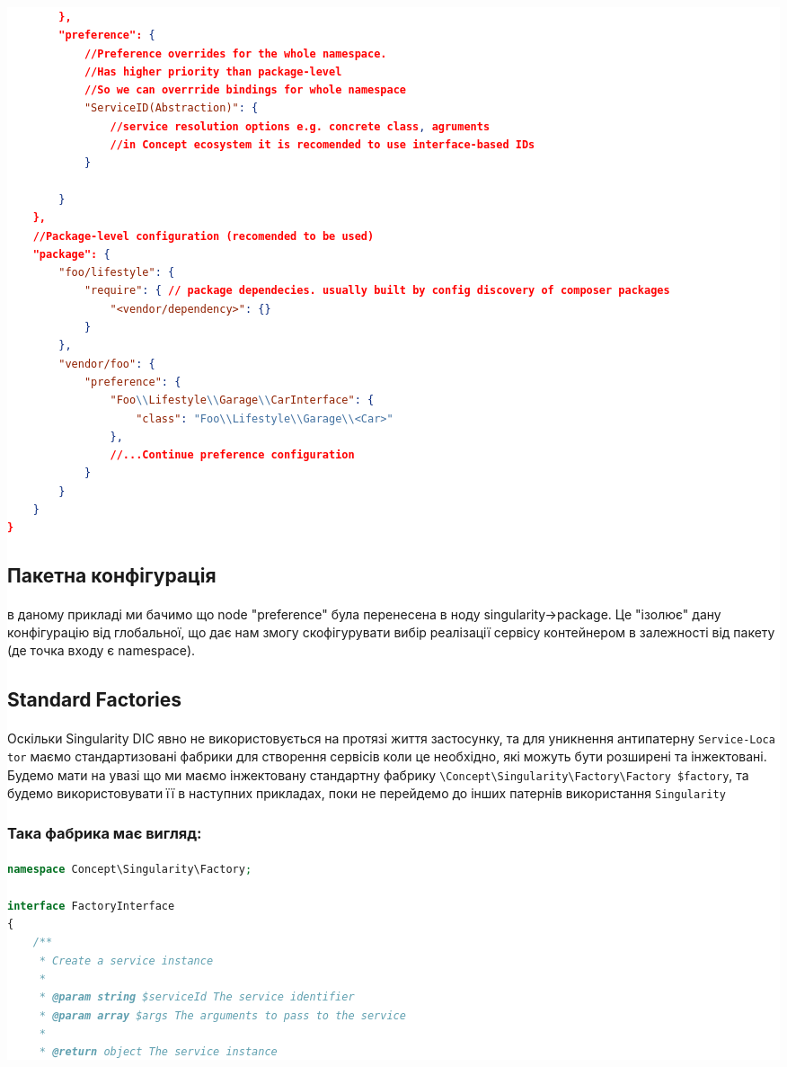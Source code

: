 ```json
        },
        "preference": {
            //Preference overrides for the whole namespace. 
            //Has higher priority than package-level
            //So we can overrride bindings for whole namespace
            "ServiceID(Abstraction)": {
                //service resolution options e.g. concrete class, agruments
                //in Concept ecosystem it is recomended to use interface-based IDs
            }
          
        }
    },
    //Package-level configuration (recomended to be used)
    "package": {
        "foo/lifestyle": {
            "require": { // package dependecies. usually built by config discovery of composer packages
                "<vendor/dependency>": {}
            }
        },
        "vendor/foo": {
            "preference": {
                "Foo\\Lifestyle\\Garage\\CarInterface": {
                    "class": "Foo\\Lifestyle\\Garage\\<Car>"
                },
                //...Continue preference configuration
            }
        }
    }
}
```

## Пакетна конфігурація



в даному прикладі ми бачимо що node "preference" була перенесена в ноду singularity->package.
Це "ізолює" дану конфігурацію від глобальної, що дає нам змогу скофігурувати вибір реалізації сервісу контейнером в залежності від пакету (де точка входу є namespace).


<a id="factories"></a>
## Standard Factories
Оскільки Singularity DIC явно не використовується на протязі життя застосунку, та для уникнення антипатерну `Service-Locator` маємо стандартизовані фабрики для створення сервісів коли це необхідно, які можуть бути розширені та інжектовані.
Будемо мати на увазі що ми маємо інжектовану стандартну фабрику `\Concept\Singularity\Factory\Factory $factory`, та будемо використовувати її в наступних прикладах, поки не перейдемо до інших патернів використання `Singularity`

### Така фабрика має вигляд:
```php
namespace Concept\Singularity\Factory;

interface FactoryInterface
{
    /**
     * Create a service instance
     * 
     * @param string $serviceId The service identifier
     * @param array $args The arguments to pass to the service
     * 
     * @return object The service instance
```